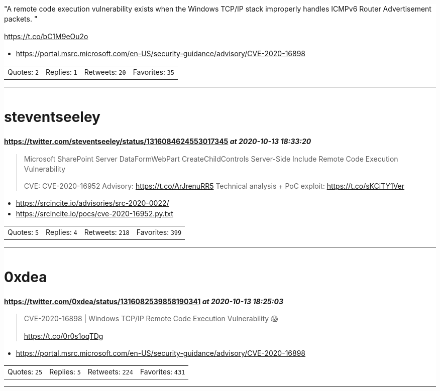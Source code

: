 "A remote code execution vulnerability exists when the Windows TCP/IP stack improperly handles ICMPv6 Router Advertisement packets. "

https://t.co/bC1M9eOu2o
</blockquote>

* https://portal.msrc.microsoft.com/en-US/security-guidance/advisory/CVE-2020-16898

<table><tr>
<td>Quotes: <code>2</code></td>
<td>Replies: <code>1</code></td>
<td>Retweets: <code>20</code></td>
<td>Favorites: <code>35</code></td>
</tr></table>

---

# steventseeley
**https://twitter.com/steventseeley/status/1316084624553017345 _at 2020-10-13 18:33:20_**
<blockquote>
Microsoft SharePoint Server DataFormWebPart CreateChildControls Server-Side Include Remote Code Execution Vulnerability

CVE: CVE-2020-16952
Advisory: https://t.co/ArJrenuRR5
Technical analysis + PoC exploit: https://t.co/sKCiTY1Ver
</blockquote>

* https://srcincite.io/advisories/src-2020-0022/
* https://srcincite.io/pocs/cve-2020-16952.py.txt

<table><tr>
<td>Quotes: <code>5</code></td>
<td>Replies: <code>4</code></td>
<td>Retweets: <code>218</code></td>
<td>Favorites: <code>399</code></td>
</tr></table>

---

# 0xdea
**https://twitter.com/0xdea/status/1316082539858190341 _at 2020-10-13 18:25:03_**
<blockquote>
CVE-2020-16898 | Windows TCP/IP Remote Code Execution Vulnerability 😱

https://t.co/0r0s1oqTDg
</blockquote>

* https://portal.msrc.microsoft.com/en-US/security-guidance/advisory/CVE-2020-16898

<table><tr>
<td>Quotes: <code>25</code></td>
<td>Replies: <code>5</code></td>
<td>Retweets: <code>224</code></td>
<td>Favorites: <code>431</code></td>
</tr></table>

---
